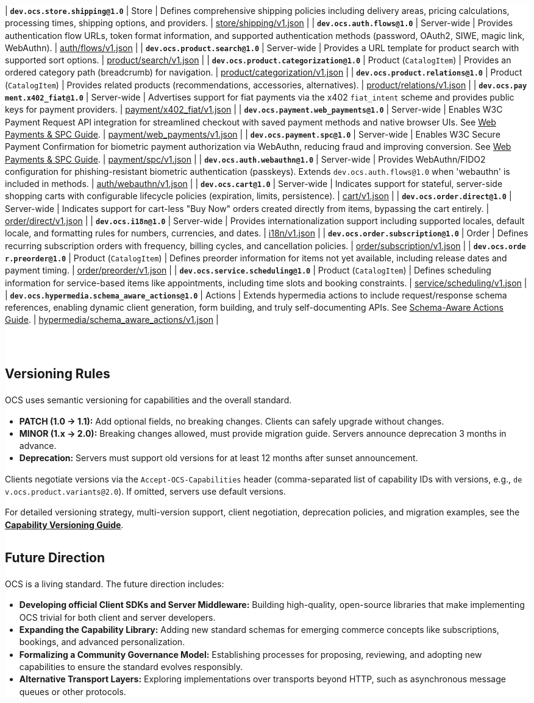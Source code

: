 | **`dev.ocs.store.shipping@1.0`** | Store | Defines comprehensive shipping policies including delivery areas, pricing calculations, processing times, shipping options, and providers. | [store/shipping/v1.json](./schemas/store/shipping/v1.json) |
| **`dev.ocs.auth.flows@1.0`** | Server-wide | Provides authentication flow URLs, token format information, and supported authentication methods (password, OAuth2, SIWE, magic link, WebAuthn). | [auth/flows/v1.json](./schemas/auth/flows/v1.json) |
| **`dev.ocs.product.search@1.0`** | Server-wide | Provides a URL template for product search with supported sort options. | [product/search/v1.json](./schemas/product/search/v1.json) |
| **`dev.ocs.product.categorization@1.0`** | Product (`CatalogItem`) | Provides an ordered category path (breadcrumb) for navigation. | [product/categorization/v1.json](./schemas/product/categorization/v1.json) |
| **`dev.ocs.product.relations@1.0`** | Product (`CatalogItem`) | Provides related products (recommendations, accessories, alternatives). | [product/relations/v1.json](./schemas/product/relations/v1.json) |
| **`dev.ocs.payment.x402_fiat@1.0`** | Server-wide | Advertises support for fiat payments via the x402 `fiat_intent` scheme and provides public keys for payment providers. | [payment/x402_fiat/v1.json](./schemas/payment/x402_fiat/v1.json) |
| **`dev.ocs.payment.web_payments@1.0`** | Server-wide | Enables W3C Payment Request API integration for streamlined checkout with saved payment methods and native browser UIs. See [Web Payments & SPC Guide](./docs/web-payments-spc.md). | [payment/web_payments/v1.json](./schemas/payment/web_payments/v1.json) |
| **`dev.ocs.payment.spc@1.0`** | Server-wide | Enables W3C Secure Payment Confirmation for biometric payment authorization via WebAuthn, reducing fraud and improving conversion. See [Web Payments & SPC Guide](./docs/web-payments-spc.md). | [payment/spc/v1.json](./schemas/payment/spc/v1.json) |
| **`dev.ocs.auth.webauthn@1.0`** | Server-wide | Provides WebAuthn/FIDO2 configuration for phishing-resistant biometric authentication (passkeys). Extends `dev.ocs.auth.flows@1.0` when 'webauthn' is included in methods. | [auth/webauthn/v1.json](./schemas/auth/webauthn/v1.json) |
| **`dev.ocs.cart@1.0`** | Server-wide | Indicates support for stateful, server-side shopping carts with configurable lifecycle policies (expiration, limits, persistence). | [cart/v1.json](./schemas/cart/v1.json) |
| **`dev.ocs.order.direct@1.0`** | Server-wide | Indicates support for cart-less "Buy Now" orders created directly from items, bypassing the cart entirely. | [order/direct/v1.json](./schemas/order/direct/v1.json) |
| **`dev.ocs.i18n@1.0`** | Server-wide | Provides internationalization support including supported locales, default locale, and formatting rules for numbers, currencies, and dates. | [i18n/v1.json](./schemas/i18n/v1.json) |
| **`dev.ocs.order.subscription@1.0`** | Order | Defines recurring subscription orders with frequency, billing cycles, and cancellation policies. | [order/subscription/v1.json](./schemas/order/subscription/v1.json) |
| **`dev.ocs.order.preorder@1.0`** | Product (`CatalogItem`) | Defines preorder information for items not yet available, including release dates and payment timing. | [order/preorder/v1.json](./schemas/order/preorder/v1.json) |
| **`dev.ocs.service.scheduling@1.0`** | Product (`CatalogItem`) | Defines scheduling information for service-based items like appointments, including time slots and booking constraints. | [service/scheduling/v1.json](./schemas/service/scheduling/v1.json) |
| **`dev.ocs.hypermedia.schema_aware_actions@1.0`** | Actions | Extends hypermedia actions to include request/response schema references, enabling dynamic client generation, form building, and truly self-documenting APIs. See [Schema-Aware Actions Guide](./docs/schema-aware-actions.md). | [hypermedia/schema_aware_actions/v1.json](./schemas/hypermedia/schema_aware_actions/v1.json) |

<br />

## Versioning Rules

OCS uses semantic versioning for capabilities and the overall standard.

- **PATCH (1.0 → 1.1):** Add optional fields, no breaking changes. Clients can safely upgrade without changes.
- **MINOR (1.x → 2.0):** Breaking changes allowed, must provide migration guide. Servers announce deprecation 3 months in advance.
- **Deprecation:** Servers must support old versions for at least 12 months after sunset announcement.

Clients negotiate versions via the `Accept-OCS-Capabilities` header (comma-separated list of capability IDs with versions, e.g., `dev.ocs.product.variants@2.0`). If omitted, servers use default versions.

For detailed versioning strategy, multi-version support, client negotiation, deprecation policies, and migration examples, see the **[Capability Versioning Guide](./docs/capability-versioning.md)**.

## Future Direction

OCS is a living standard. The future direction includes:
*   **Developing official Client SDKs and Server Middleware:** Building high-quality, open-source libraries that make implementing OCS trivial for both client and server developers.
*   **Expanding the Capability Library:** Adding new standard schemas for emerging commerce concepts like subscriptions, bookings, and advanced personalization.
*   **Formalizing a Community Governance Model:** Establishing processes for proposing, reviewing, and adopting new capabilities to ensure the standard evolves responsibly.
*   **Alternative Transport Layers:** Exploring implementations over transports beyond HTTP, such as asynchronous message queues or other protocols.
